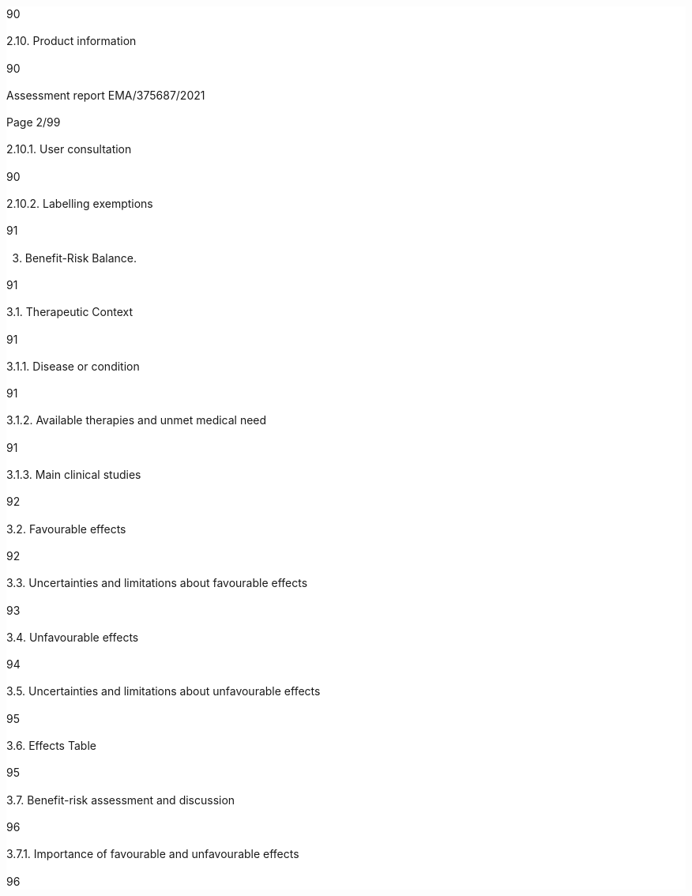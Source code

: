 90

2.10. Product information

90

Assessment report EMA/375687/2021

Page 2/99

2.10.1. User consultation

90

2.10.2. Labelling exemptions

91

3. Benefit-Risk Balance.

91

3.1. Therapeutic Context

91

3.1.1. Disease or condition

91

3.1.2. Available therapies and unmet medical need

91

3.1.3. Main clinical studies

92

3.2. Favourable effects

92

3.3. Uncertainties and limitations about favourable effects

93

3.4. Unfavourable effects

94

3.5. Uncertainties and limitations about unfavourable effects

95

3.6. Effects Table

95

3.7. Benefit-risk assessment and discussion

96

3.7.1. Importance of favourable and unfavourable effects

96
